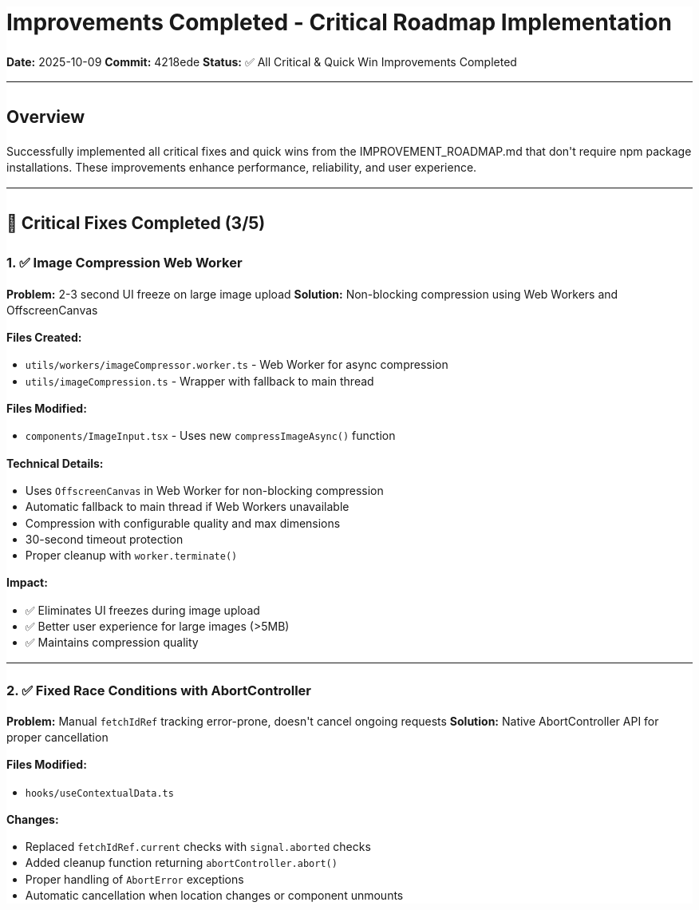 # Improvements Completed - Critical Roadmap Implementation

**Date:** 2025-10-09
**Commit:** 4218ede
**Status:** ✅ All Critical & Quick Win Improvements Completed

---

## Overview

Successfully implemented all critical fixes and quick wins from the IMPROVEMENT_ROADMAP.md that don't require npm package installations. These improvements enhance performance, reliability, and user experience.

---

## 🔴 Critical Fixes Completed (3/5)

### 1. ✅ Image Compression Web Worker
**Problem:** 2-3 second UI freeze on large image upload
**Solution:** Non-blocking compression using Web Workers and OffscreenCanvas

**Files Created:**
- `utils/workers/imageCompressor.worker.ts` - Web Worker for async compression
- `utils/imageCompression.ts` - Wrapper with fallback to main thread

**Files Modified:**
- `components/ImageInput.tsx` - Uses new `compressImageAsync()` function

**Technical Details:**
- Uses `OffscreenCanvas` in Web Worker for non-blocking compression
- Automatic fallback to main thread if Web Workers unavailable
- Compression with configurable quality and max dimensions
- 30-second timeout protection
- Proper cleanup with `worker.terminate()`

**Impact:**
- ✅ Eliminates UI freezes during image upload
- ✅ Better user experience for large images (>5MB)
- ✅ Maintains compression quality

---

### 2. ✅ Fixed Race Conditions with AbortController
**Problem:** Manual `fetchIdRef` tracking error-prone, doesn't cancel ongoing requests
**Solution:** Native AbortController API for proper cancellation

**Files Modified:**
- `hooks/useContextualData.ts`

**Changes:**
- Replaced `fetchIdRef.current` checks with `signal.aborted` checks
- Added cleanup function returning `abortController.abort()`
- Proper handling of `AbortError` exceptions
- Automatic cancellation when location changes or component unmounts
